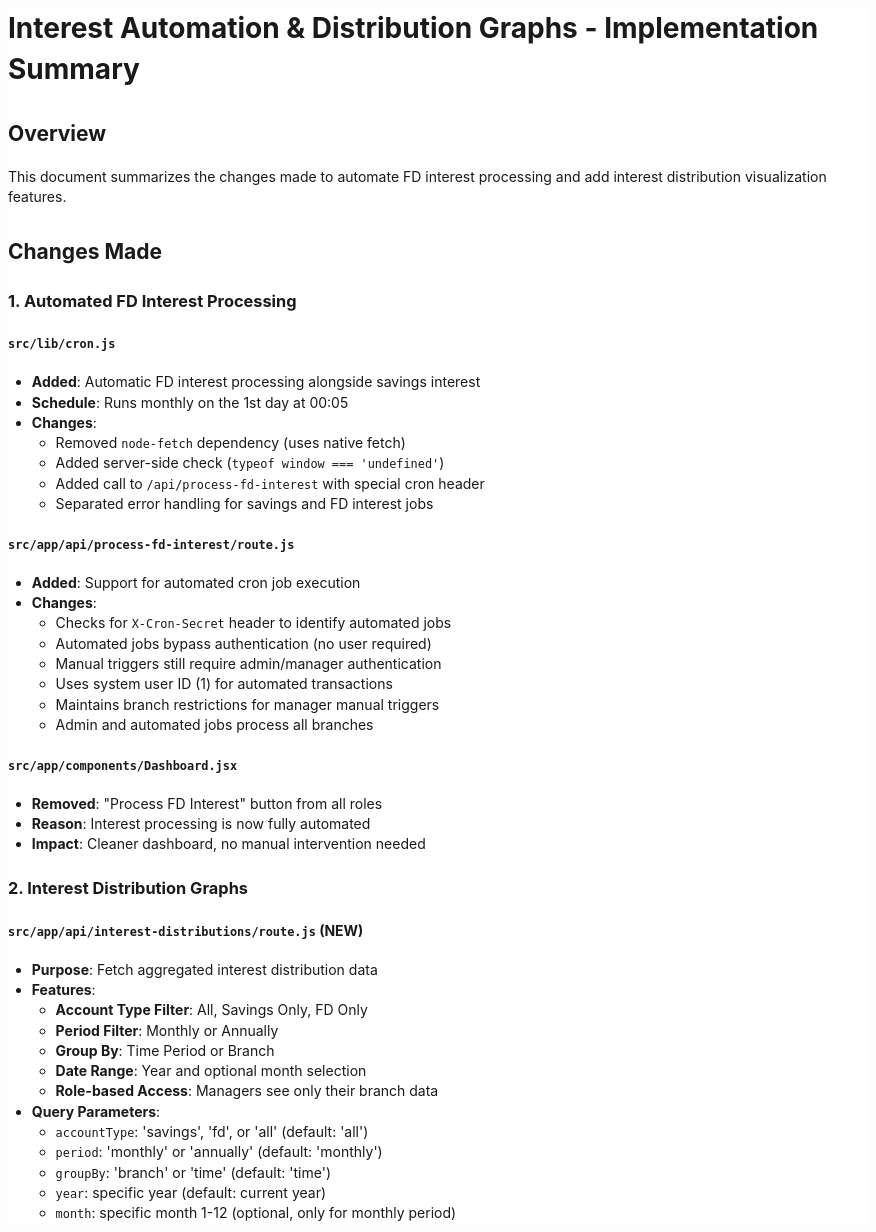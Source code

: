 # Interest Automation & Distribution Graphs - Implementation Summary

## Overview
This document summarizes the changes made to automate FD interest processing and add interest distribution visualization features.

## Changes Made

### 1. Automated FD Interest Processing

#### `src/lib/cron.js`
- **Added**: Automatic FD interest processing alongside savings interest
- **Schedule**: Runs monthly on the 1st day at 00:05
- **Changes**:
  - Removed `node-fetch` dependency (uses native fetch)
  - Added server-side check (`typeof window === 'undefined'`)
  - Added call to `/api/process-fd-interest` with special cron header
  - Separated error handling for savings and FD interest jobs

#### `src/app/api/process-fd-interest/route.js`
- **Added**: Support for automated cron job execution
- **Changes**:
  - Checks for `X-Cron-Secret` header to identify automated jobs
  - Automated jobs bypass authentication (no user required)
  - Manual triggers still require admin/manager authentication
  - Uses system user ID (1) for automated transactions
  - Maintains branch restrictions for manager manual triggers
  - Admin and automated jobs process all branches

#### `src/app/components/Dashboard.jsx`
- **Removed**: "Process FD Interest" button from all roles
- **Reason**: Interest processing is now fully automated
- **Impact**: Cleaner dashboard, no manual intervention needed

### 2. Interest Distribution Graphs

#### `src/app/api/interest-distributions/route.js` (NEW)
- **Purpose**: Fetch aggregated interest distribution data
- **Features**:
  - **Account Type Filter**: All, Savings Only, FD Only
  - **Period Filter**: Monthly or Annually
  - **Group By**: Time Period or Branch
  - **Date Range**: Year and optional month selection
  - **Role-based Access**: Managers see only their branch data
- **Query Parameters**:
  - `accountType`: 'savings', 'fd', or 'all' (default: 'all')
  - `period`: 'monthly' or 'annually' (default: 'monthly')
  - `groupBy`: 'branch' or 'time' (default: 'time')
  - `year`: specific year (default: current year)
  - `month`: specific month 1-12 (optional, only for monthly period)
